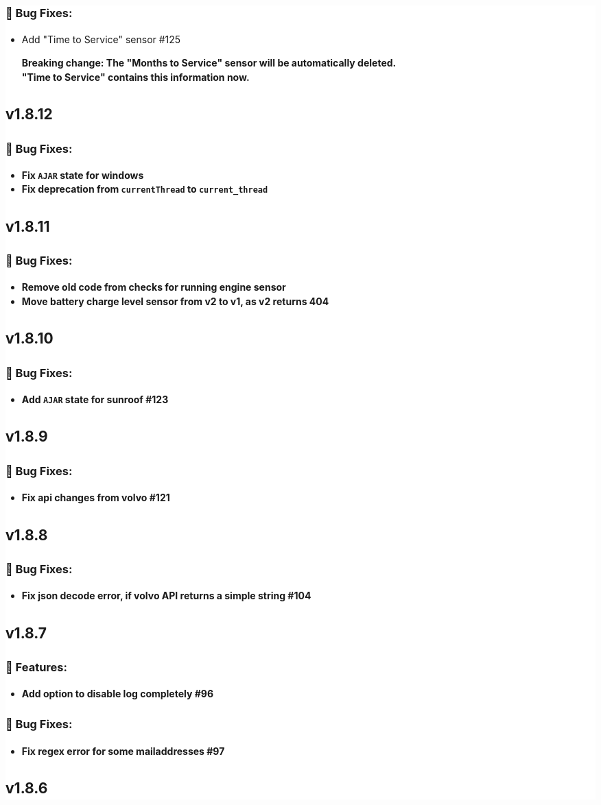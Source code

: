 ### 🐛 Bug Fixes:

- Add "Time to Service" sensor #125<p>
  <b>Breaking change: The "Months to Service" sensor will be automatically deleted.<br>
  "Time to Service" contains this information now.

## v1.8.12

### 🐛 Bug Fixes:

- Fix `AJAR` state for windows
- Fix deprecation from `currentThread` to `current_thread`

## v1.8.11

### 🐛 Bug Fixes:

- Remove old code from checks for running engine sensor
- Move battery charge level sensor from v2 to v1, as v2 returns 404

## v1.8.10

### 🐛 Bug Fixes:

- Add `AJAR` state for sunroof #123

## v1.8.9

### 🐛 Bug Fixes:

- Fix api changes from volvo #121

## v1.8.8

### 🐛 Bug Fixes:

- Fix json decode error, if volvo API returns a simple string #104

## v1.8.7

### 🚀 Features:

- Add option to disable log completely #96

### 🐛 Bug Fixes:

- Fix regex error for some mailaddresses #97

## v1.8.6
